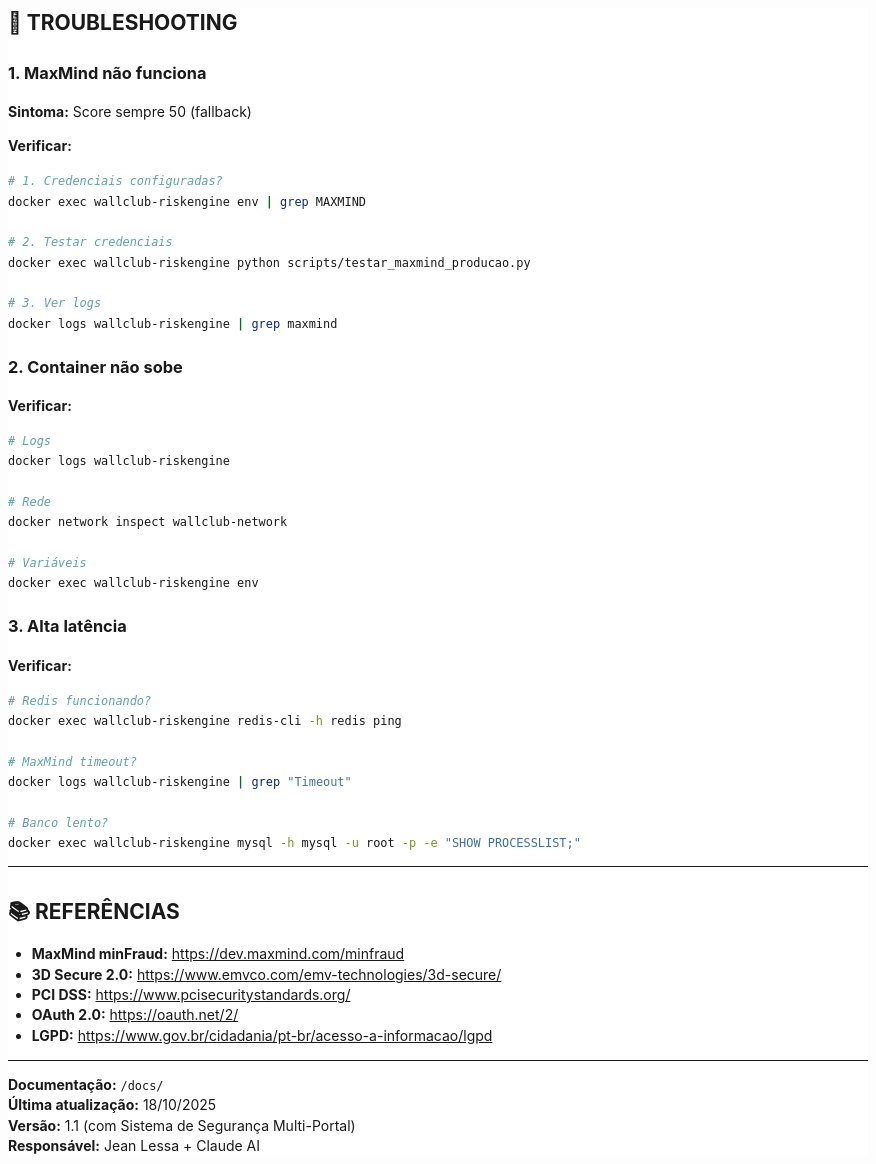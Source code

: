 
## 🔧 TROUBLESHOOTING

### 1. MaxMind não funciona

**Sintoma:** Score sempre 50 (fallback)

**Verificar:**
```bash
# 1. Credenciais configuradas?
docker exec wallclub-riskengine env | grep MAXMIND

# 2. Testar credenciais
docker exec wallclub-riskengine python scripts/testar_maxmind_producao.py

# 3. Ver logs
docker logs wallclub-riskengine | grep maxmind
```

### 2. Container não sobe

**Verificar:**
```bash
# Logs
docker logs wallclub-riskengine

# Rede
docker network inspect wallclub-network

# Variáveis
docker exec wallclub-riskengine env
```

### 3. Alta latência

**Verificar:**
```bash
# Redis funcionando?
docker exec wallclub-riskengine redis-cli -h redis ping

# MaxMind timeout?
docker logs wallclub-riskengine | grep "Timeout"

# Banco lento?
docker exec wallclub-riskengine mysql -h mysql -u root -p -e "SHOW PROCESSLIST;"
```

---

## 📚 REFERÊNCIAS

- **MaxMind minFraud:** https://dev.maxmind.com/minfraud
- **3D Secure 2.0:** https://www.emvco.com/emv-technologies/3d-secure/
- **PCI DSS:** https://www.pcisecuritystandards.org/
- **OAuth 2.0:** https://oauth.net/2/
- **LGPD:** https://www.gov.br/cidadania/pt-br/acesso-a-informacao/lgpd

---

**Documentação:** `/docs/`  
**Última atualização:** 18/10/2025  
**Versão:** 1.1 (com Sistema de Segurança Multi-Portal)  
**Responsável:** Jean Lessa + Claude AI
